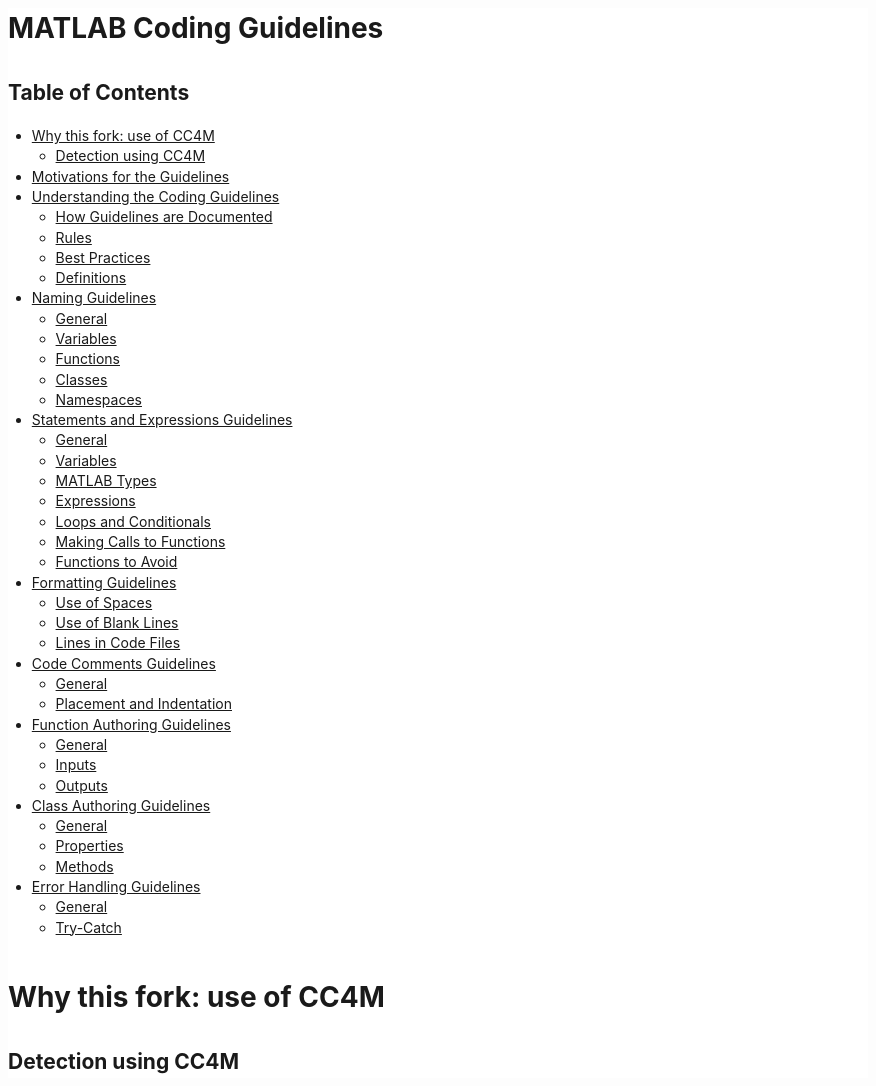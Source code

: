 # MATLAB Coding Guidelines

## Table of Contents

- [Why this fork: use of CC4M](#why-this-fork-use-of-cc4m)
  - [Detection using CC4M](#detection-using-cc4m)
- [Motivations for the Guidelines](#motivations-for-the-guidelines)
- [Understanding the Coding Guidelines](#understanding-the-coding-guidelines)
  - [How Guidelines are Documented](#how-guidelines-are-documented)
  - [Rules](#rules)
  - [Best Practices](#best-practices)
  - [Definitions](#definitions)
- [Naming Guidelines](#naming-guidelines)
  - [General](#general)
  - [Variables](#variables)
  - [Functions](#functions)
  - [Classes](#classes)
  - [Namespaces](#namespaces)
- [Statements and Expressions Guidelines](#statements-and-expressions-guidelines)
  - [General](#general)
  - [Variables](#variables)
  - [MATLAB Types](#matlab-types)
  - [Expressions](#expressions)
  - [Loops and Conditionals](#loops-and-conditionals)
  - [Making Calls to Functions](#making-calls-to-functions)
  - [Functions to Avoid](#functions-to-avoid)
- [Formatting Guidelines](#formatting-guidelines)
  - [Use of Spaces](#use-of-spaces)
  - [Use of Blank Lines](#use-of-blank-lines)
  - [Lines in Code Files](#lines-in-code-files)
- [Code Comments Guidelines](#code-comments-guidelines)
  - [General](#general)
  - [Placement and Indentation](#placement-and-indentation)
- [Function Authoring Guidelines](#function-authoring-guidelines)
  - [General](#general)
  - [Inputs](#inputs)
  - [Outputs](#outputs)
- [Class Authoring Guidelines](#class-authoring-guidelines)
  - [General](#general)
  - [Properties](#properties)
  - [Methods](#methods)
- [Error Handling Guidelines](#error-handling-guidelines)
  - [General](#general)
  - [Try-Catch](#try-catch)

# Why this fork: use of CC4M

## Detection using CC4M

